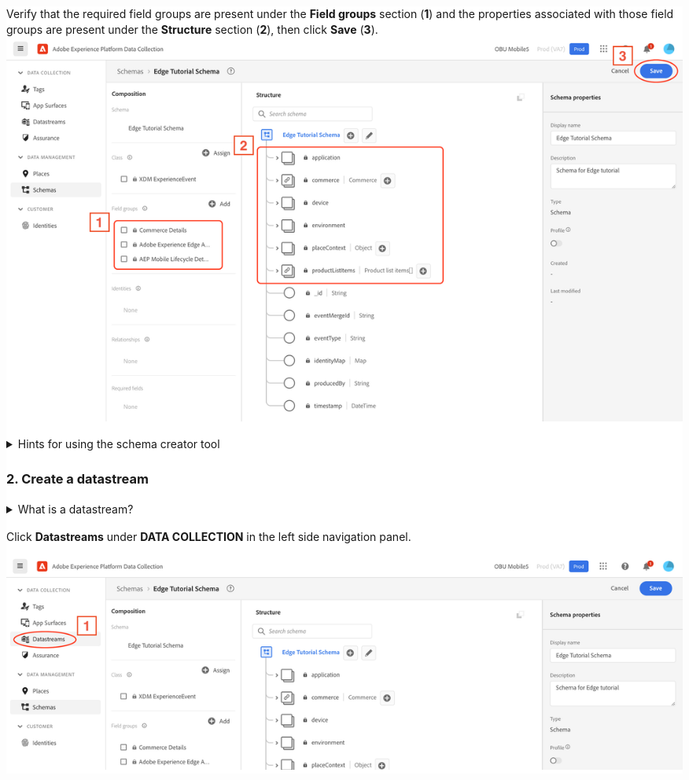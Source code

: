 Verify that the required field groups are present under the **Field groups** section (**1**) and the properties associated with those field groups are present under the **Structure** section (**2**), then click **Save** (**3**).
<img src="../assets/edge-bridge-tutorial/schema-with-field-groups.png" alt="Schema with required field groups" width="1100"/>  

<details><summary> Hints for using the schema creator tool </summary></details>

### 2. Create a datastream

<details><summary> What is a datastream? </summary></details>

Click **Datastreams** under **DATA COLLECTION** in the left side navigation panel.

<img src="../assets/edge-bridge-tutorial/datastreams-navigation.png" alt="Datastream in Data Collection Navigation" width="1100"/>  
